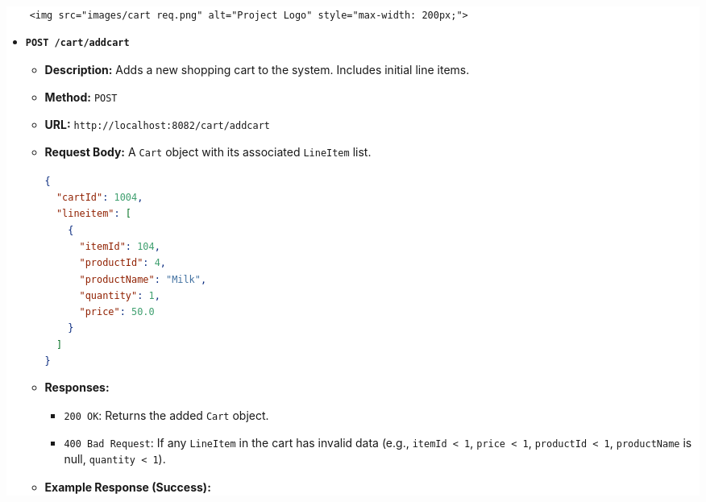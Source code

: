         <img src="images/cart req.png" alt="Project Logo" style="max-width: 200px;">

* **`POST /cart/addcart`**

    * **Description:** Adds a new shopping cart to the system. Includes initial line items.

    * **Method:** `POST`

    * **URL:** `http://localhost:8082/cart/addcart`

    * **Request Body:** A `Cart` object with its associated `LineItem` list.

        ```json
        {
          "cartId": 1004,
          "lineitem": [
            {
              "itemId": 104,
              "productId": 4,
              "productName": "Milk",
              "quantity": 1,
              "price": 50.0
            }
          ]
        }
        ```

    * **Responses:**

        * `200 OK`: Returns the added `Cart` object.

        * `400 Bad Request`: If any `LineItem` in the cart has invalid data (e.g., `itemId < 1`, `price < 1`, `productId < 1`, `productName` is null, `quantity < 1`).
          

    * **Example Response (Success):**
